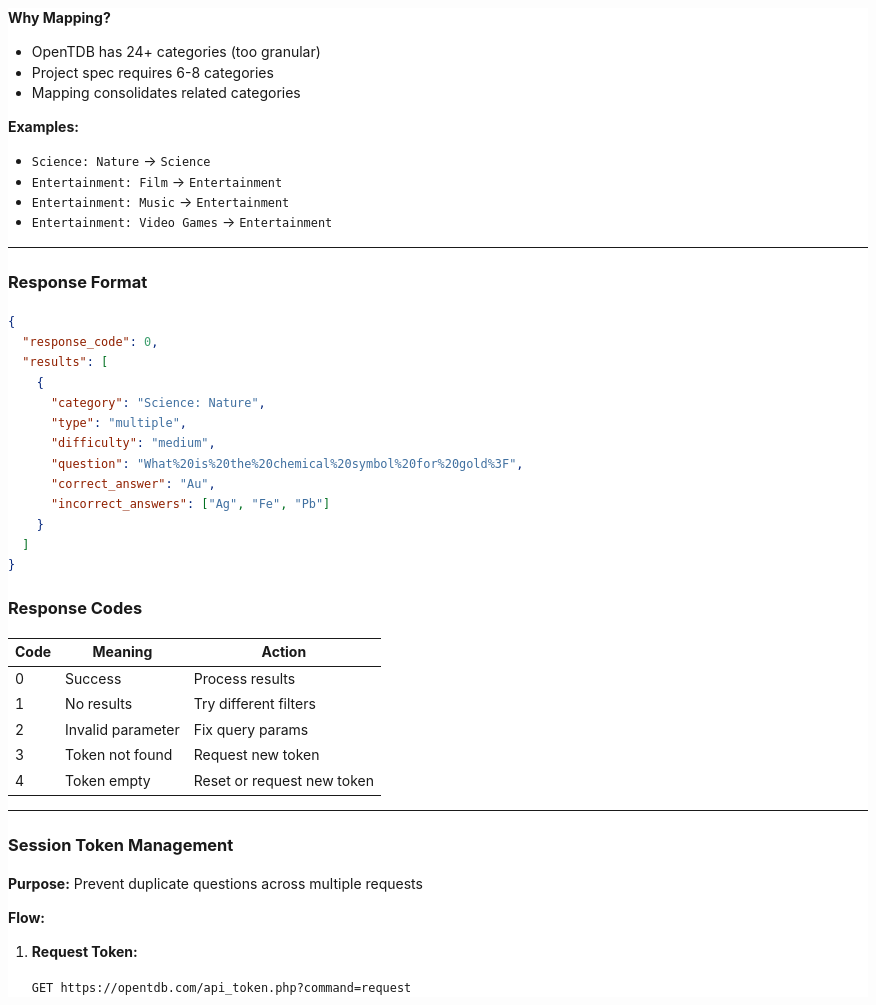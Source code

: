 **Why Mapping?**
- OpenTDB has 24+ categories (too granular)
- Project spec requires 6-8 categories
- Mapping consolidates related categories

**Examples:**
- `Science: Nature` → `Science`
- `Entertainment: Film` → `Entertainment`
- `Entertainment: Music` → `Entertainment`
- `Entertainment: Video Games` → `Entertainment`

---

### Response Format

```json
{
  "response_code": 0,
  "results": [
    {
      "category": "Science: Nature",
      "type": "multiple",
      "difficulty": "medium",
      "question": "What%20is%20the%20chemical%20symbol%20for%20gold%3F",
      "correct_answer": "Au",
      "incorrect_answers": ["Ag", "Fe", "Pb"]
    }
  ]
}
```

### Response Codes

| Code | Meaning | Action |
|------|---------|--------|
| 0 | Success | Process results |
| 1 | No results | Try different filters |
| 2 | Invalid parameter | Fix query params |
| 3 | Token not found | Request new token |
| 4 | Token empty | Reset or request new token |

---

### Session Token Management

**Purpose:** Prevent duplicate questions across multiple requests

**Flow:**
1. **Request Token:**
   ```
   GET https://opentdb.com/api_token.php?command=request
   ```
   